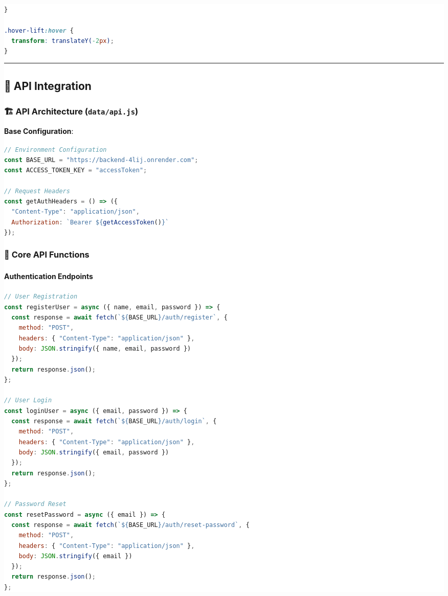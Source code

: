 ```css
}

.hover-lift:hover {
  transform: translateY(-2px);
}
```

---

## 🔌 API Integration

### 🏗 API Architecture (`data/api.js`)

**Base Configuration**:

```javascript
// Environment Configuration
const BASE_URL = "https://backend-4lij.onrender.com";
const ACCESS_TOKEN_KEY = "accessToken";

// Request Headers
const getAuthHeaders = () => ({
  "Content-Type": "application/json",
  Authorization: `Bearer ${getAccessToken()}`
});
```

### 📡 **Core API Functions**

#### **Authentication Endpoints**

```javascript
// User Registration
const registerUser = async ({ name, email, password }) => {
  const response = await fetch(`${BASE_URL}/auth/register`, {
    method: "POST",
    headers: { "Content-Type": "application/json" },
    body: JSON.stringify({ name, email, password })
  });
  return response.json();
};

// User Login
const loginUser = async ({ email, password }) => {
  const response = await fetch(`${BASE_URL}/auth/login`, {
    method: "POST",
    headers: { "Content-Type": "application/json" },
    body: JSON.stringify({ email, password })
  });
  return response.json();
};

// Password Reset
const resetPassword = async ({ email }) => {
  const response = await fetch(`${BASE_URL}/auth/reset-password`, {
    method: "POST",
    headers: { "Content-Type": "application/json" },
    body: JSON.stringify({ email })
  });
  return response.json();
};
```
